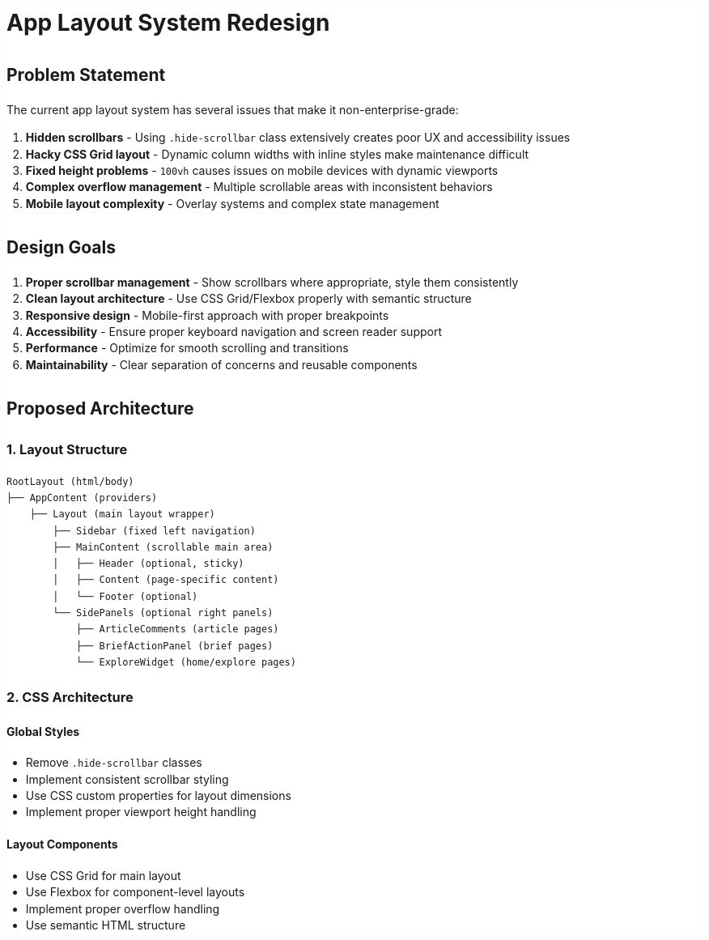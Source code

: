 # App Layout System Redesign

## Problem Statement

The current app layout system has several issues that make it non-enterprise-grade:

1. **Hidden scrollbars** - Using `.hide-scrollbar` class extensively creates poor UX and accessibility issues
2. **Hacky CSS Grid layout** - Dynamic column widths with inline styles make maintenance difficult
3. **Fixed height problems** - `100vh` causes issues on mobile devices with dynamic viewports
4. **Complex overflow management** - Multiple scrollable areas with inconsistent behaviors
5. **Mobile layout complexity** - Overlay systems and complex state management

## Design Goals

1. **Proper scrollbar management** - Show scrollbars where appropriate, style them consistently
2. **Clean layout architecture** - Use CSS Grid/Flexbox properly with semantic structure
3. **Responsive design** - Mobile-first approach with proper breakpoints
4. **Accessibility** - Ensure proper keyboard navigation and screen reader support
5. **Performance** - Optimize for smooth scrolling and transitions
6. **Maintainability** - Clear separation of concerns and reusable components

## Proposed Architecture

### 1. Layout Structure

```
RootLayout (html/body)
├── AppContent (providers)
    ├── Layout (main layout wrapper)
        ├── Sidebar (fixed left navigation)
        ├── MainContent (scrollable main area)
        │   ├── Header (optional, sticky)
        │   ├── Content (page-specific content)
        │   └── Footer (optional)
        └── SidePanels (optional right panels)
            ├── ArticleComments (article pages)
            ├── BriefActionPanel (brief pages)
            └── ExploreWidget (home/explore pages)
```

### 2. CSS Architecture

#### Global Styles
- Remove `.hide-scrollbar` classes
- Implement consistent scrollbar styling
- Use CSS custom properties for layout dimensions
- Implement proper viewport height handling

#### Layout Components
- Use CSS Grid for main layout
- Use Flexbox for component-level layouts
- Implement proper overflow handling
- Use semantic HTML structure
